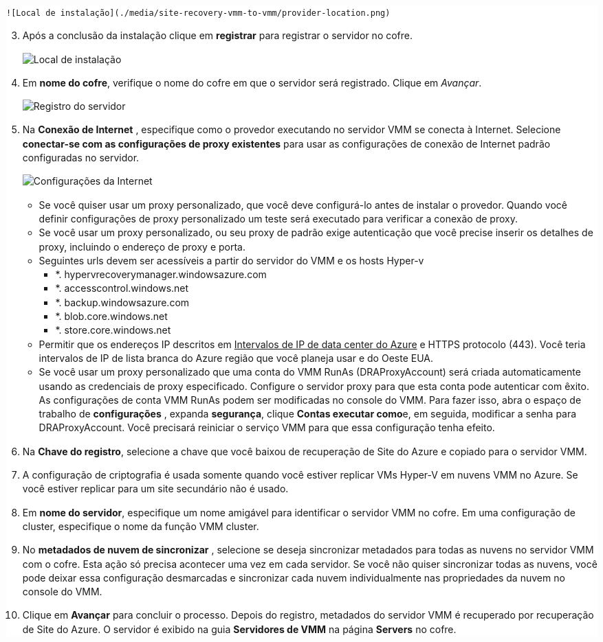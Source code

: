     ![Local de instalação](./media/site-recovery-vmm-to-vmm/provider-location.png)

3. Após a conclusão da instalação clique em **registrar** para registrar o servidor no cofre.

    ![Local de instalação](./media/site-recovery-vmm-to-vmm/provider-register.png)

9. Em **nome do cofre**, verifique o nome do cofre em que o servidor será registrado. Clique em *Avançar*.

    ![Registro do servidor](./media/site-recovery-vmm-to-vmm-classic/vaultcred.PNG)

7. Na **Conexão de Internet** , especifique como o provedor executando no servidor VMM se conecta à Internet. Selecione **conectar-se com as configurações de proxy existentes** para usar as configurações de conexão de Internet padrão configuradas no servidor.

    ![Configurações da Internet](./media/site-recovery-vmm-to-vmm-classic/proxydetails.PNG)

    - Se você quiser usar um proxy personalizado, que você deve configurá-lo antes de instalar o provedor. Quando você definir configurações de proxy personalizado um teste será executado para verificar a conexão de proxy.
    - Se você usar um proxy personalizado, ou seu proxy de padrão exige autenticação que você precise inserir os detalhes de proxy, incluindo o endereço de proxy e porta.
    - Seguintes urls devem ser acessíveis a partir do servidor do VMM e os hosts Hyper-v
        - *. hypervrecoverymanager.windowsazure.com
        - *. accesscontrol.windows.net
        - *. backup.windowsazure.com
        - *. blob.core.windows.net
        - *. store.core.windows.net
    - Permitir que os endereços IP descritos em [Intervalos de IP de data center do Azure](https://www.microsoft.com/download/confirmation.aspx?id=41653) e HTTPS protocolo (443). Você teria intervalos de IP de lista branca do Azure região que você planeja usar e do Oeste EUA.
    - Se você usar um proxy personalizado que uma conta do VMM RunAs (DRAProxyAccount) será criada automaticamente usando as credenciais de proxy especificado. Configure o servidor proxy para que esta conta pode autenticar com êxito. As configurações de conta VMM RunAs podem ser modificadas no console do VMM. Para fazer isso, abra o espaço de trabalho de **configurações** , expanda **segurança**, clique **Contas executar como**e, em seguida, modificar a senha para DRAProxyAccount. Você precisará reiniciar o serviço VMM para que essa configuração tenha efeito.


8. Na **Chave do registro**, selecione a chave que você baixou de recuperação de Site do Azure e copiado para o servidor VMM.


10.  A configuração de criptografia é usada somente quando você estiver replicar VMs Hyper-V em nuvens VMM no Azure. Se você estiver replicar para um site secundário não é usado.

11.  Em **nome do servidor**, especifique um nome amigável para identificar o servidor VMM no cofre. Em uma configuração de cluster, especifique o nome da função VMM cluster.
12.  No **metadados de nuvem de sincronizar** , selecione se deseja sincronizar metadados para todas as nuvens no servidor VMM com o cofre. Esta ação só precisa acontecer uma vez em cada servidor. Se você não quiser sincronizar todas as nuvens, você pode deixar essa configuração desmarcadas e sincronizar cada nuvem individualmente nas propriedades da nuvem no console do VMM.

13.  Clique em **Avançar** para concluir o processo. Depois do registro, metadados do servidor VMM é recuperado por recuperação de Site do Azure. O servidor é exibido na guia **Servidores de VMM** na página **Servers** no cofre.
